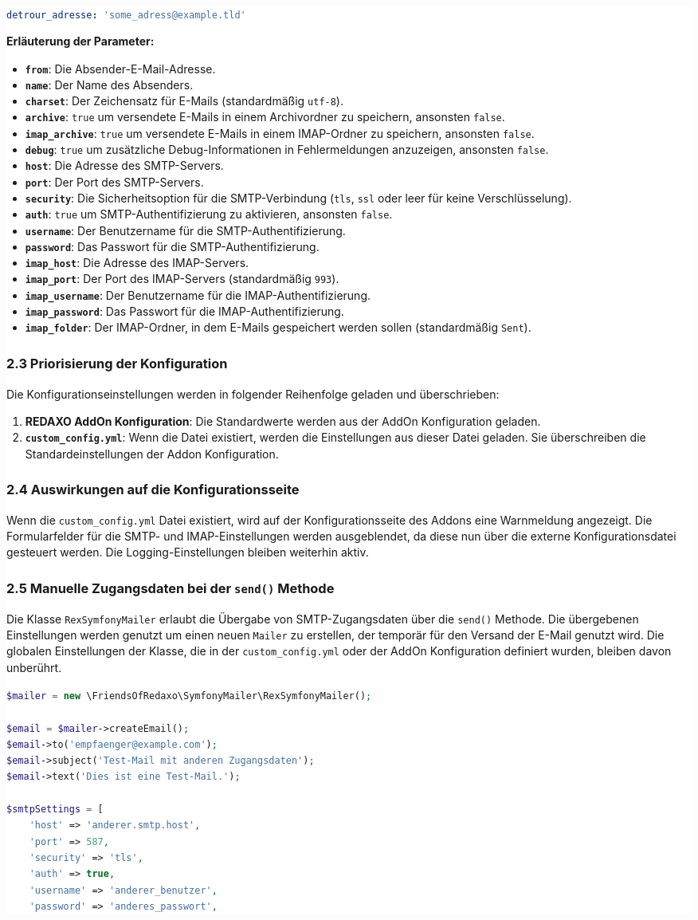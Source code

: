 ```yaml
detrour_adresse: 'some_adress@example.tld'

```

**Erläuterung der Parameter:**

*   **`from`**: Die Absender-E-Mail-Adresse.
*   **`name`**: Der Name des Absenders.
*   **`charset`**: Der Zeichensatz für E-Mails (standardmäßig `utf-8`).
*   **`archive`**: `true` um versendete E-Mails in einem Archivordner zu speichern, ansonsten `false`.
*   **`imap_archive`**: `true` um versendete E-Mails in einem IMAP-Ordner zu speichern, ansonsten `false`.
*   **`debug`**: `true` um zusätzliche Debug-Informationen in Fehlermeldungen anzuzeigen, ansonsten `false`.
*   **`host`**: Die Adresse des SMTP-Servers.
*   **`port`**: Der Port des SMTP-Servers.
*   **`security`**: Die Sicherheitsoption für die SMTP-Verbindung (`tls`, `ssl` oder leer für keine Verschlüsselung).
*   **`auth`**: `true` um SMTP-Authentifizierung zu aktivieren, ansonsten `false`.
*   **`username`**: Der Benutzername für die SMTP-Authentifizierung.
*   **`password`**: Das Passwort für die SMTP-Authentifizierung.
*   **`imap_host`**: Die Adresse des IMAP-Servers.
*   **`imap_port`**: Der Port des IMAP-Servers (standardmäßig `993`).
*   **`imap_username`**: Der Benutzername für die IMAP-Authentifizierung.
*   **`imap_password`**: Das Passwort für die IMAP-Authentifizierung.
*   **`imap_folder`**: Der IMAP-Ordner, in dem E-Mails gespeichert werden sollen (standardmäßig `Sent`).

### 2.3 Priorisierung der Konfiguration

Die Konfigurationseinstellungen werden in folgender Reihenfolge geladen und überschrieben:

1.  **REDAXO AddOn Konfiguration**: Die Standardwerte werden aus der AddOn Konfiguration geladen.
2.  **`custom_config.yml`**: Wenn die Datei existiert, werden die Einstellungen aus dieser Datei geladen. Sie überschreiben die Standardeinstellungen der Addon Konfiguration.

### 2.4 Auswirkungen auf die Konfigurationsseite

Wenn die `custom_config.yml` Datei existiert, wird auf der Konfigurationsseite des Addons eine Warnmeldung angezeigt. Die Formularfelder für die SMTP- und IMAP-Einstellungen werden ausgeblendet, da diese nun über die externe Konfigurationsdatei gesteuert werden. Die Logging-Einstellungen bleiben weiterhin aktiv.

### 2.5 Manuelle Zugangsdaten bei der `send()` Methode

Die Klasse `RexSymfonyMailer` erlaubt die Übergabe von SMTP-Zugangsdaten über die `send()` Methode. Die übergebenen Einstellungen werden genutzt um einen neuen `Mailer` zu erstellen, der temporär für den Versand der E-Mail genutzt wird. Die globalen Einstellungen der Klasse, die in der `custom_config.yml` oder der AddOn Konfiguration definiert wurden, bleiben davon unberührt.

```php
$mailer = new \FriendsOfRedaxo\SymfonyMailer\RexSymfonyMailer();

$email = $mailer->createEmail();
$email->to('empfaenger@example.com');
$email->subject('Test-Mail mit anderen Zugangsdaten');
$email->text('Dies ist eine Test-Mail.');

$smtpSettings = [
    'host' => 'anderer.smtp.host',
    'port' => 587,
    'security' => 'tls',
    'auth' => true,
    'username' => 'anderer_benutzer',
    'password' => 'anderes_passwort',
```